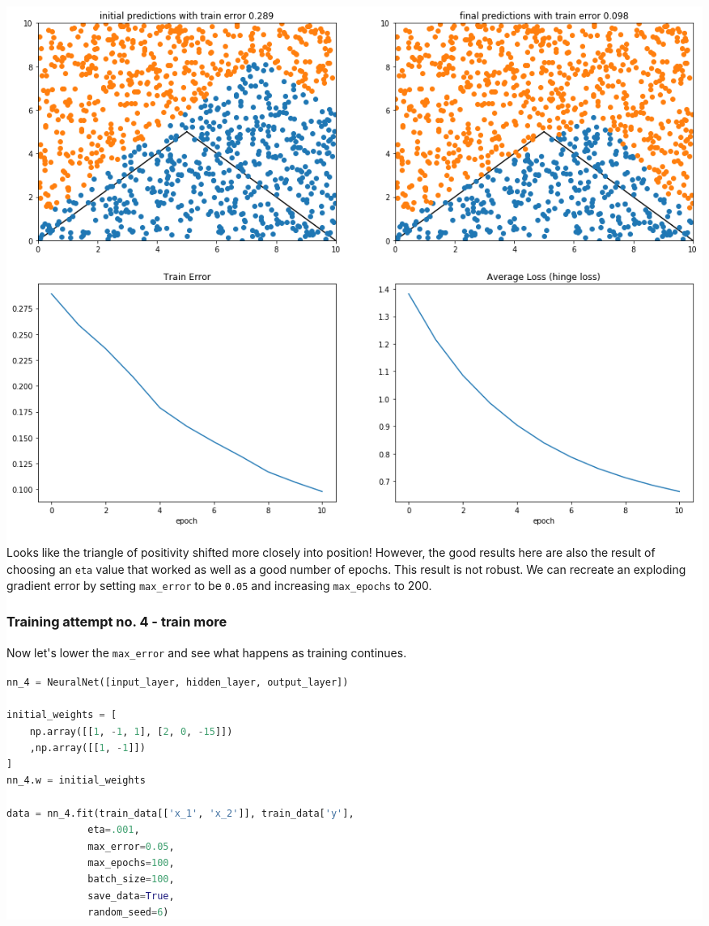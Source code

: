 ![png](/assets/images/Backpropogation_files/Backpropogation_27_1.png)


Looks like the triangle of positivity shifted more closely into position!
However, the good results here are also the result of choosing an `eta` value
that worked as well as a good number of epochs. This result is not robust.
We can recreate an exploding gradient error by setting `max_error` to be
`0.05` and increasing `max_epochs` to 200.

### Training attempt no. 4 - train more

Now let's lower the `max_error` and see what happens as training continues.

```python
nn_4 = NeuralNet([input_layer, hidden_layer, output_layer])

initial_weights = [
    np.array([[1, -1, 1], [2, 0, -15]])
    ,np.array([[1, -1]])
]
nn_4.w = initial_weights

data = nn_4.fit(train_data[['x_1', 'x_2']], train_data['y'],
              eta=.001,
              max_error=0.05,
              max_epochs=100,
              batch_size=100,
              save_data=True,
              random_seed=6)
```
